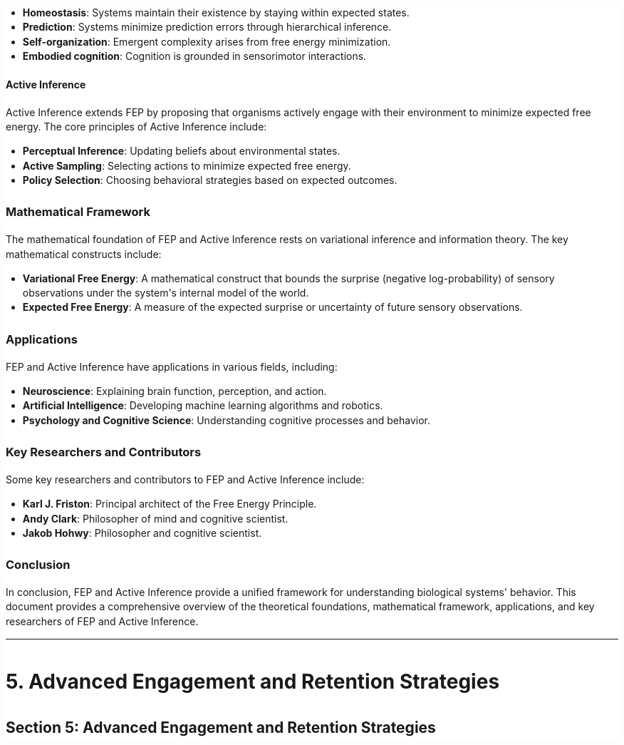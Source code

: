 - **Homeostasis**: Systems maintain their existence by staying within expected states.
- **Prediction**: Systems minimize prediction errors through hierarchical inference.
- **Self-organization**: Emergent complexity arises from free energy minimization.
- **Embodied cognition**: Cognition is grounded in sensorimotor interactions.

#### Active Inference

Active Inference extends FEP by proposing that organisms actively engage with their environment to minimize expected free energy. The core principles of Active Inference include:

- **Perceptual Inference**: Updating beliefs about environmental states.
- **Active Sampling**: Selecting actions to minimize expected free energy.
- **Policy Selection**: Choosing behavioral strategies based on expected outcomes.

### Mathematical Framework

The mathematical foundation of FEP and Active Inference rests on variational inference and information theory. The key mathematical constructs include:

- **Variational Free Energy**: A mathematical construct that bounds the surprise (negative log-probability) of sensory observations under the system's internal model of the world.
- **Expected Free Energy**: A measure of the expected surprise or uncertainty of future sensory observations.

### Applications

FEP and Active Inference have applications in various fields, including:

- **Neuroscience**: Explaining brain function, perception, and action.
- **Artificial Intelligence**: Developing machine learning algorithms and robotics.
- **Psychology and Cognitive Science**: Understanding cognitive processes and behavior.

### Key Researchers and Contributors

Some key researchers and contributors to FEP and Active Inference include:

- **Karl J. Friston**: Principal architect of the Free Energy Principle.
- **Andy Clark**: Philosopher of mind and cognitive scientist.
- **Jakob Hohwy**: Philosopher and cognitive scientist.

### Conclusion

In conclusion, FEP and Active Inference provide a unified framework for understanding biological systems' behavior. This document provides a comprehensive overview of the theoretical foundations, mathematical framework, applications, and key researchers of FEP and Active Inference.

---

# 5. Advanced Engagement and Retention Strategies

## **Section 5: Advanced Engagement and Retention Strategies**
